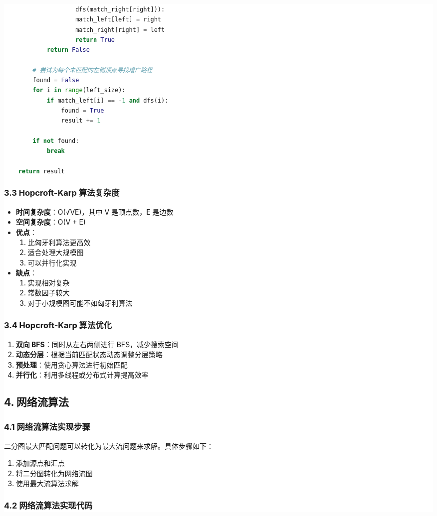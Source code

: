 ```python
                    dfs(match_right[right])):
                    match_left[left] = right
                    match_right[right] = left
                    return True
            return False
        
        # 尝试为每个未匹配的左侧顶点寻找增广路径
        found = False
        for i in range(left_size):
            if match_left[i] == -1 and dfs(i):
                found = True
                result += 1
        
        if not found:
            break
    
    return result
```

### 3.3 Hopcroft-Karp 算法复杂度

- **时间复杂度**：O(√VE)，其中 V 是顶点数，E 是边数
- **空间复杂度**：O(V + E)
- **优点**：
  1. 比匈牙利算法更高效
  2. 适合处理大规模图
  3. 可以并行化实现
- **缺点**：
  1. 实现相对复杂
  2. 常数因子较大
  3. 对于小规模图可能不如匈牙利算法

### 3.4 Hopcroft-Karp 算法优化

1. **双向 BFS**：同时从左右两侧进行 BFS，减少搜索空间
2. **动态分层**：根据当前匹配状态动态调整分层策略
3. **预处理**：使用贪心算法进行初始匹配
4. **并行化**：利用多线程或分布式计算提高效率

## 4. 网络流算法

### 4.1 网络流算法实现步骤

二分图最大匹配问题可以转化为最大流问题来求解。具体步骤如下：

1. 添加源点和汇点
2. 将二分图转化为网络流图
3. 使用最大流算法求解

### 4.2 网络流算法实现代码
